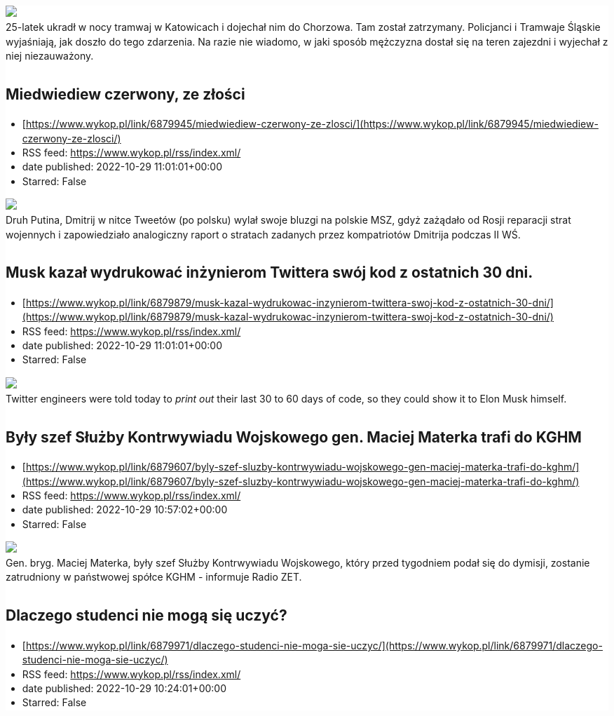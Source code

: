 <img src="https://www.wykop.pl/cdn/c3397993/link_1667035270hYrh8sJm4EbL7bI6fGxM87,w104h74.jpg" /><br />
		 25-latek ukradł w nocy tramwaj w Katowicach i dojechał nim do Chorzowa. Tam został zatrzymany. Policjanci i Tramwaje Śląskie wyjaśniają, jak doszło do tego zdarzenia. Na razie nie wiadomo, w jaki sposób mężczyzna dostał się na teren zajezdni i wyjechał z niej niezauważony.

## Miedwiediew czerwony, ze złości
 - [https://www.wykop.pl/link/6879945/miedwiediew-czerwony-ze-zlosci/](https://www.wykop.pl/link/6879945/miedwiediew-czerwony-ze-zlosci/)
 - RSS feed: https://www.wykop.pl/rss/index.xml/
 - date published: 2022-10-29 11:01:01+00:00
 - Starred: False

<img src="https://www.wykop.pl/cdn/c3397993/link_1667028694DEEVBv0Q5yyWjn2Z2KMbKW,w104h74.jpg" /><br />
		 Druh Putina, Dmitrij w nitce Tweetów (po polsku) wylał swoje bluzgi na polskie MSZ, gdyż zażądało od Rosji reparacji strat wojennych i zapowiedziało analogiczny raport o stratach zadanych przez kompatriotów Dmitrija podczas II WŚ.

## Musk kazał wydrukować inżynierom Twittera swój kod z ostatnich 30 dni.
 - [https://www.wykop.pl/link/6879879/musk-kazal-wydrukowac-inzynierom-twittera-swoj-kod-z-ostatnich-30-dni/](https://www.wykop.pl/link/6879879/musk-kazal-wydrukowac-inzynierom-twittera-swoj-kod-z-ostatnich-30-dni/)
 - RSS feed: https://www.wykop.pl/rss/index.xml/
 - date published: 2022-10-29 11:01:01+00:00
 - Starred: False

<img src="https://www.wykop.pl/cdn/c3397993/link_16670230334NbjDBJ9VeG7AJ6R6NyOiO,w104h74.jpg" /><br />
		 Twitter engineers were told today to *print out* their last 30 to 60 days of code, so they could show it to Elon Musk himself.

## Były szef Służby Kontrwywiadu Wojskowego gen. Maciej Materka trafi do KGHM
 - [https://www.wykop.pl/link/6879607/byly-szef-sluzby-kontrwywiadu-wojskowego-gen-maciej-materka-trafi-do-kghm/](https://www.wykop.pl/link/6879607/byly-szef-sluzby-kontrwywiadu-wojskowego-gen-maciej-materka-trafi-do-kghm/)
 - RSS feed: https://www.wykop.pl/rss/index.xml/
 - date published: 2022-10-29 10:57:02+00:00
 - Starred: False

<img src="https://www.wykop.pl/cdn/c3397993/link_1666980994DVXylZAUORdyIJ3i8AZc03,w104h74.jpg" /><br />
		 Gen. bryg. Maciej Materka, były szef Służby Kontrwywiadu Wojskowego, który przed tygodniem podał się do dymisji, zostanie zatrudniony w państwowej spółce KGHM - informuje Radio ZET.

## Dlaczego studenci nie mogą się uczyć?
 - [https://www.wykop.pl/link/6879971/dlaczego-studenci-nie-moga-sie-uczyc/](https://www.wykop.pl/link/6879971/dlaczego-studenci-nie-moga-sie-uczyc/)
 - RSS feed: https://www.wykop.pl/rss/index.xml/
 - date published: 2022-10-29 10:24:01+00:00
 - Starred: False
